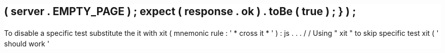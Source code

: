 (
server
.
EMPTY_PAGE
)
;
expect
(
response
.
ok
)
.
toBe
(
true
)
;
}
)
;
-
To
disable
a
specific
test
substitute
the
it
with
xit
(
mnemonic
rule
:
'
*
cross
it
*
'
)
:
js
.
.
.
/
/
Using
"
xit
"
to
skip
specific
test
xit
(
'
should
work
'